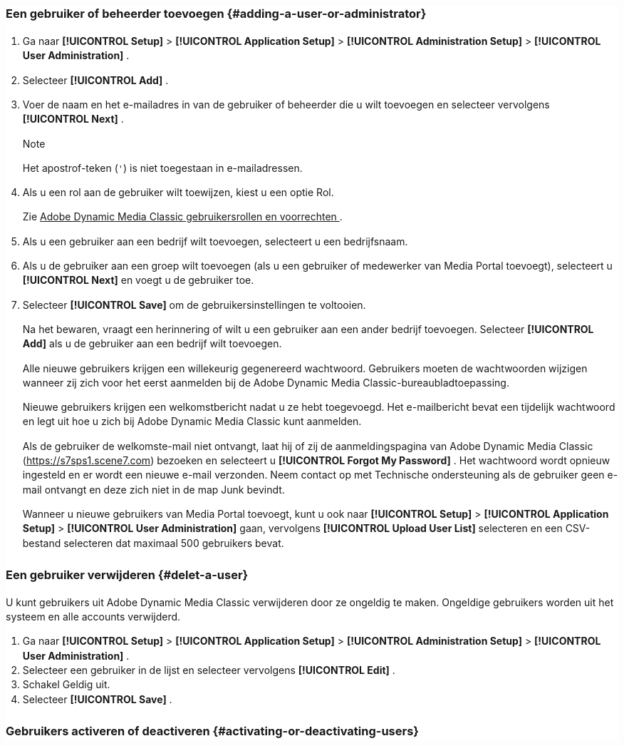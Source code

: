 ### Een gebruiker of beheerder toevoegen {#adding-a-user-or-administrator}

1. Ga naar **[!UICONTROL Setup]** > **[!UICONTROL Application Setup]** > **[!UICONTROL Administration Setup]** > **[!UICONTROL User Administration]** .
1. Selecteer **[!UICONTROL Add]** .
1. Voer de naam en het e-mailadres in van de gebruiker of beheerder die u wilt toevoegen en selecteer vervolgens **[!UICONTROL Next]** .

   >[!NOTE]
   >
   >Het apostrof-teken (`'`) is niet toegestaan in e-mailadressen.

1. Als u een rol aan de gebruiker wilt toewijzen, kiest u een optie Rol.

   Zie [ Adobe Dynamic Media Classic gebruikersrollen en voorrechten ](administration-setup.md#user_administration).

1. Als u een gebruiker aan een bedrijf wilt toevoegen, selecteert u een bedrijfsnaam.
1. Als u de gebruiker aan een groep wilt toevoegen (als u een gebruiker of medewerker van Media Portal toevoegt), selecteert u **[!UICONTROL Next]** en voegt u de gebruiker toe.
1. Selecteer **[!UICONTROL Save]** om de gebruikersinstellingen te voltooien.

   Na het bewaren, vraagt een herinnering of wilt u een gebruiker aan een ander bedrijf toevoegen. Selecteer **[!UICONTROL Add]** als u de gebruiker aan een bedrijf wilt toevoegen.

   Alle nieuwe gebruikers krijgen een willekeurig gegenereerd wachtwoord. Gebruikers moeten de wachtwoorden wijzigen wanneer zij zich voor het eerst aanmelden bij de Adobe Dynamic Media Classic-bureaubladtoepassing.

   Nieuwe gebruikers krijgen een welkomstbericht nadat u ze hebt toegevoegd. Het e-mailbericht bevat een tijdelijk wachtwoord en legt uit hoe u zich bij Adobe Dynamic Media Classic kunt aanmelden.

   Als de gebruiker de welkomste-mail niet ontvangt, laat hij of zij de aanmeldingspagina van Adobe Dynamic Media Classic (https://s7sps1.scene7.com) bezoeken en selecteert u **[!UICONTROL Forgot My Password]** . Het wachtwoord wordt opnieuw ingesteld en er wordt een nieuwe e-mail verzonden. Neem contact op met Technische ondersteuning als de gebruiker geen e-mail ontvangt en deze zich niet in de map Junk bevindt.

   Wanneer u nieuwe gebruikers van Media Portal toevoegt, kunt u ook naar **[!UICONTROL Setup]** > **[!UICONTROL Application Setup]** > **[!UICONTROL User Administration]** gaan, vervolgens **[!UICONTROL Upload User List]** selecteren en een CSV-bestand selecteren dat maximaal 500 gebruikers bevat.

### Een gebruiker verwijderen {#delet-a-user}

U kunt gebruikers uit Adobe Dynamic Media Classic verwijderen door ze ongeldig te maken. Ongeldige gebruikers worden uit het systeem en alle accounts verwijderd.

1. Ga naar **[!UICONTROL Setup]** > **[!UICONTROL Application Setup]** > **[!UICONTROL Administration Setup]** > **[!UICONTROL User Administration]** .
1. Selecteer een gebruiker in de lijst en selecteer vervolgens **[!UICONTROL Edit]** .
1. Schakel Geldig uit.
1. Selecteer **[!UICONTROL Save]** .

### Gebruikers activeren of deactiveren {#activating-or-deactivating-users}
